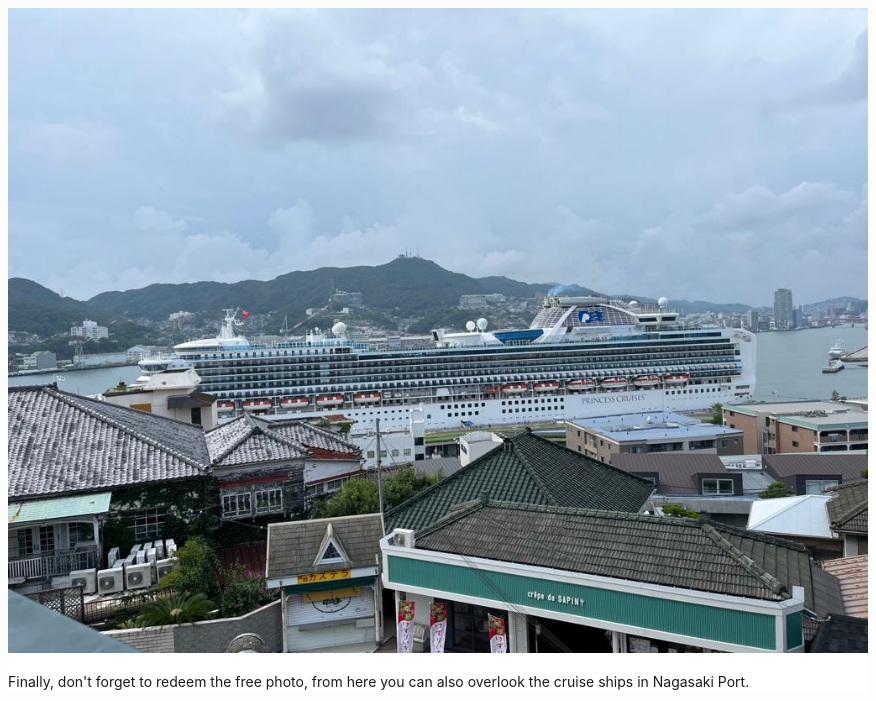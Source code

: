 ![](/assets/d78e0b15a08a/1*Bu3xUvR49gK2mnHopeVUGA.jpeg)

Finally, don't forget to redeem the free photo, from here you can also overlook the cruise ships in Nagasaki Port.
